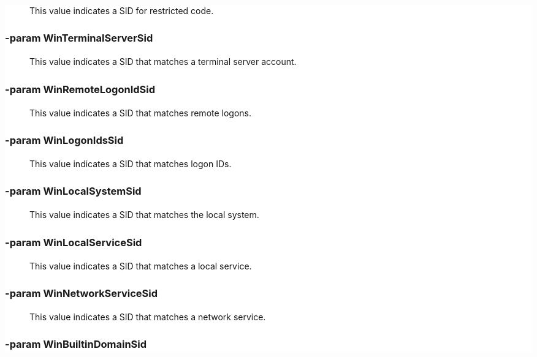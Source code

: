 <dd>
<p>This value indicates a SID for restricted code.</p>
</dd>

### -param <a id="WinTerminalServerSid"></a><a id="winterminalserversid"></a><a id="WINTERMINALSERVERSID"></a>WinTerminalServerSid

<dd>
<p>This value indicates a SID that matches a terminal server account.</p>
</dd>

### -param <a id="WinRemoteLogonIdSid"></a><a id="winremotelogonidsid"></a><a id="WINREMOTELOGONIDSID"></a>WinRemoteLogonIdSid

<dd>
<p>This value indicates a SID that matches remote logons.</p>
</dd>

### -param <a id="WinLogonIdsSid"></a><a id="winlogonidssid"></a><a id="WINLOGONIDSSID"></a>WinLogonIdsSid

<dd>
<p>This value indicates a SID that matches logon IDs.</p>
</dd>

### -param <a id="WinLocalSystemSid"></a><a id="winlocalsystemsid"></a><a id="WINLOCALSYSTEMSID"></a>WinLocalSystemSid

<dd>
<p>This value indicates a SID that matches the local system.</p>
</dd>

### -param <a id="WinLocalServiceSid"></a><a id="winlocalservicesid"></a><a id="WINLOCALSERVICESID"></a>WinLocalServiceSid

<dd>
<p>This value indicates a SID that matches a local service.</p>
</dd>

### -param <a id="WinNetworkServiceSid"></a><a id="winnetworkservicesid"></a><a id="WINNETWORKSERVICESID"></a>WinNetworkServiceSid

<dd>
<p>This value indicates a SID that matches a network service.</p>
</dd>

### -param <a id="WinBuiltinDomainSid"></a><a id="winbuiltindomainsid"></a><a id="WINBUILTINDOMAINSID"></a>WinBuiltinDomainSid
